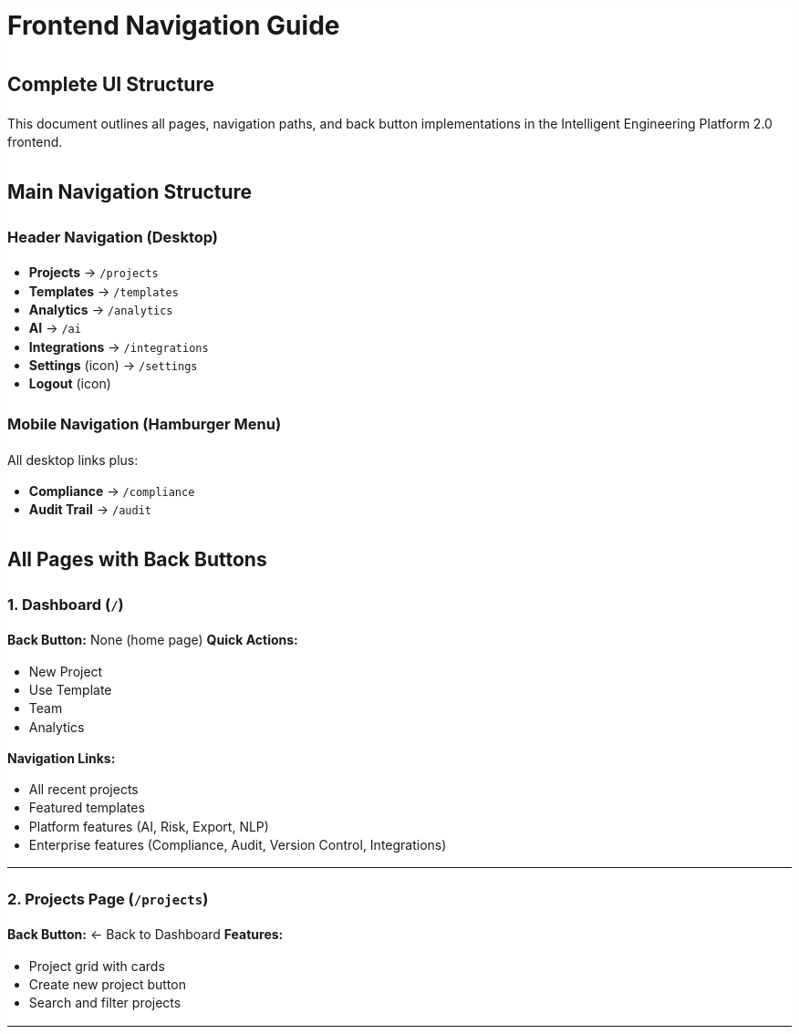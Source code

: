 # Frontend Navigation Guide

## Complete UI Structure

This document outlines all pages, navigation paths, and back button implementations in the Intelligent Engineering Platform 2.0 frontend.

## Main Navigation Structure

### Header Navigation (Desktop)
- **Projects** → `/projects`
- **Templates** → `/templates`
- **Analytics** → `/analytics`
- **AI** → `/ai`
- **Integrations** → `/integrations`
- **Settings** (icon) → `/settings`
- **Logout** (icon)

### Mobile Navigation (Hamburger Menu)
All desktop links plus:
- **Compliance** → `/compliance`
- **Audit Trail** → `/audit`

## All Pages with Back Buttons

### 1. Dashboard (`/`)
**Back Button:** None (home page)
**Quick Actions:**
- New Project
- Use Template
- Team
- Analytics

**Navigation Links:**
- All recent projects
- Featured templates
- Platform features (AI, Risk, Export, NLP)
- Enterprise features (Compliance, Audit, Version Control, Integrations)

---

### 2. Projects Page (`/projects`)
**Back Button:** ← Back to Dashboard
**Features:**
- Project grid with cards
- Create new project button
- Search and filter projects

---